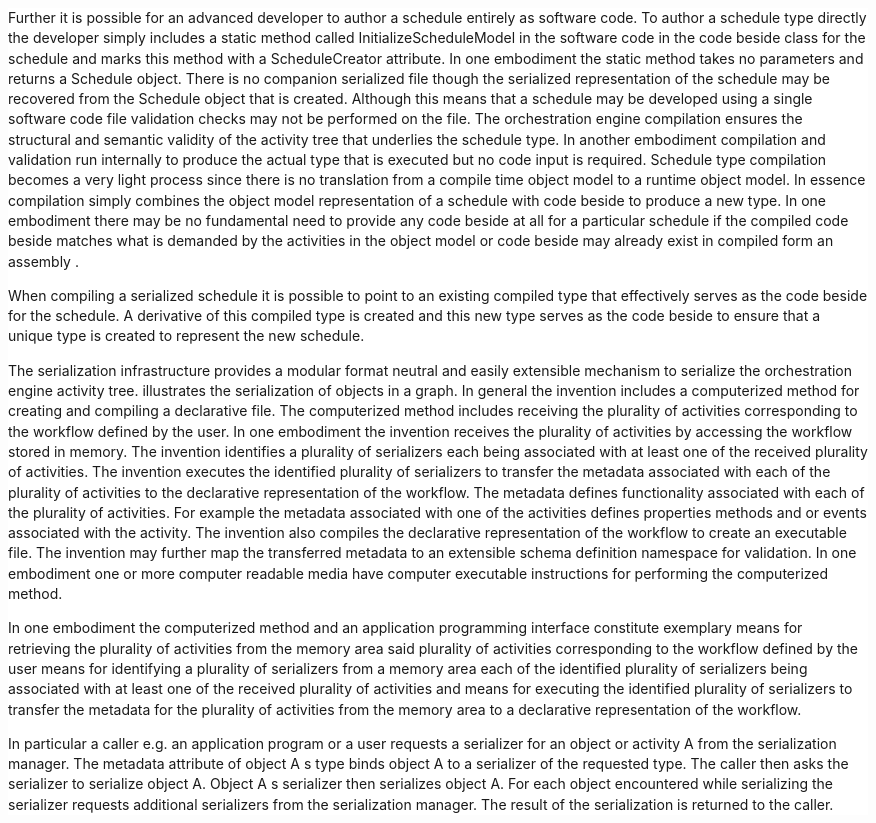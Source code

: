 Further it is possible for an advanced developer to author a schedule entirely as software code. To author a schedule type directly the developer simply includes a static method called InitializeScheduleModel in the software code in the code beside class for the schedule and marks this method with a ScheduleCreator attribute. In one embodiment the static method takes no parameters and returns a Schedule object. There is no companion serialized file though the serialized representation of the schedule may be recovered from the Schedule object that is created. Although this means that a schedule may be developed using a single software code file validation checks may not be performed on the file. The orchestration engine compilation ensures the structural and semantic validity of the activity tree that underlies the schedule type. In another embodiment compilation and validation run internally to produce the actual type that is executed but no code input is required. Schedule type compilation becomes a very light process since there is no translation from a compile time object model to a runtime object model. In essence compilation simply combines the object model representation of a schedule with code beside to produce a new type. In one embodiment there may be no fundamental need to provide any code beside at all for a particular schedule if the compiled code beside matches what is demanded by the activities in the object model or code beside may already exist in compiled form an assembly .

When compiling a serialized schedule it is possible to point to an existing compiled type that effectively serves as the code beside for the schedule. A derivative of this compiled type is created and this new type serves as the code beside to ensure that a unique type is created to represent the new schedule.

The serialization infrastructure provides a modular format neutral and easily extensible mechanism to serialize the orchestration engine activity tree. illustrates the serialization of objects in a graph. In general the invention includes a computerized method for creating and compiling a declarative file. The computerized method includes receiving the plurality of activities corresponding to the workflow defined by the user. In one embodiment the invention receives the plurality of activities by accessing the workflow stored in memory. The invention identifies a plurality of serializers each being associated with at least one of the received plurality of activities. The invention executes the identified plurality of serializers to transfer the metadata associated with each of the plurality of activities to the declarative representation of the workflow. The metadata defines functionality associated with each of the plurality of activities. For example the metadata associated with one of the activities defines properties methods and or events associated with the activity. The invention also compiles the declarative representation of the workflow to create an executable file. The invention may further map the transferred metadata to an extensible schema definition namespace for validation. In one embodiment one or more computer readable media have computer executable instructions for performing the computerized method.

In one embodiment the computerized method and an application programming interface constitute exemplary means for retrieving the plurality of activities from the memory area said plurality of activities corresponding to the workflow defined by the user means for identifying a plurality of serializers from a memory area each of the identified plurality of serializers being associated with at least one of the received plurality of activities and means for executing the identified plurality of serializers to transfer the metadata for the plurality of activities from the memory area to a declarative representation of the workflow.

In particular a caller e.g. an application program or a user requests a serializer for an object or activity A from the serialization manager. The metadata attribute of object A s type binds object A to a serializer of the requested type. The caller then asks the serializer to serialize object A. Object A s serializer then serializes object A. For each object encountered while serializing the serializer requests additional serializers from the serialization manager. The result of the serialization is returned to the caller.
